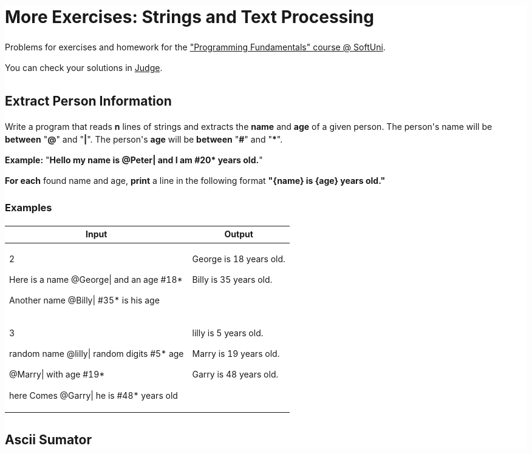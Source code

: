 # More Exercises: Strings and Text Processing

Problems for exercises and homework for the
[<span class="underline">"Programming Fundamentals" course @
SoftUni</span>](https://softuni.bg/trainings/3951/programming-fundamentals-with-java-january-2023).

You can check your solutions in
<span class="underline">[Judge](https://judge.softuni.org/Contests/1674/Text-Processing-More-Exercise).</span>

## Extract Person Information

Write a program that reads **n** lines of strings and extracts the
**name** and **age** of a given person. The person's name will be
**between** "**@**" and "**|**". The person's **age** will be
**between** "**\#**" and "**\***".

**Example:** "**Hello my name is @Peter| and I am \#20\* years old.**"

**For each** found name and age, **print** a line in the following
format **"{name} is {age} years old."**

### Examples

<table>
<thead>
<tr class="header">
<th><strong>Input</strong></th>
<th><strong>Output</strong></th>
</tr>
</thead>
<tbody>
<tr class="odd">
<td><p>2</p>
<p>Here is a name @George| and an age #18*</p>
<p>Another name @Billy| #35* is his age</p></td>
<td><p>George is 18 years old.</p>
<p>Billy is 35 years old.</p></td>
</tr>
<tr class="even">
<td><p>3</p>
<p>random name @lilly| random digits #5* age</p>
<p>@Marry| with age #19*</p>
<p>here Comes @Garry| he is #48* years old</p></td>
<td><p>lilly is 5 years old.</p>
<p>Marry is 19 years old.</p>
<p>Garry is 48 years old.</p></td>
</tr>
</tbody>
</table>

## Ascii Sumator
